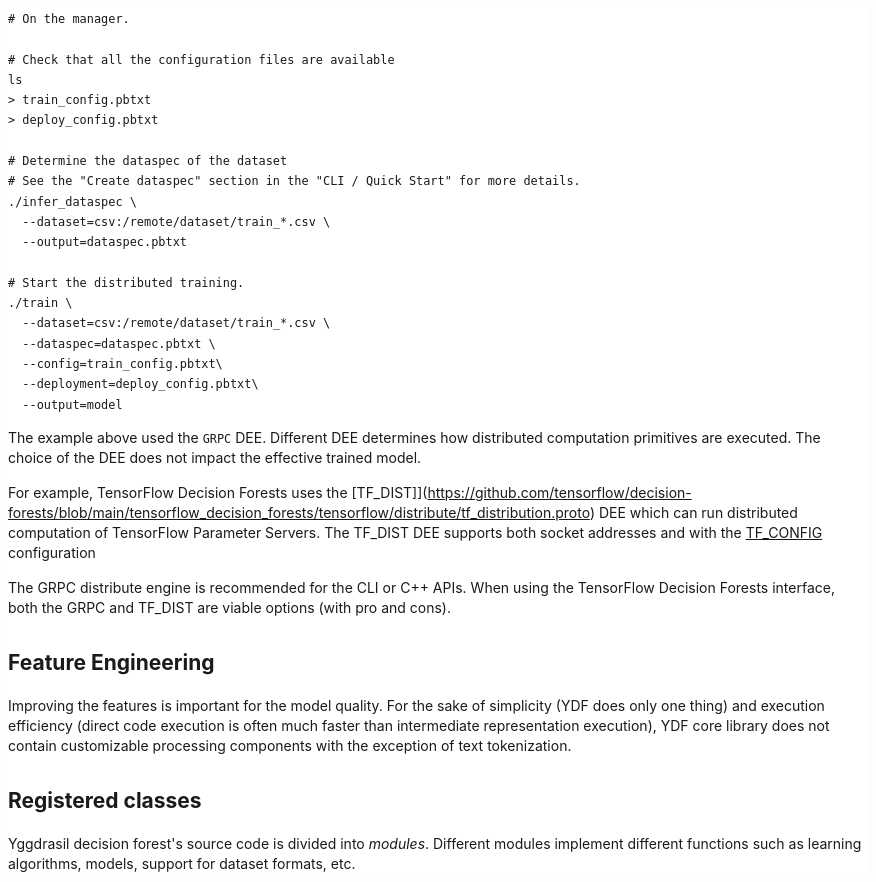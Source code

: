 ```shell
# On the manager.

# Check that all the configuration files are available
ls
> train_config.pbtxt
> deploy_config.pbtxt

# Determine the dataspec of the dataset
# See the "Create dataspec" section in the "CLI / Quick Start" for more details.
./infer_dataspec \
  --dataset=csv:/remote/dataset/train_*.csv \
  --output=dataspec.pbtxt

# Start the distributed training.
./train \
  --dataset=csv:/remote/dataset/train_*.csv \
  --dataspec=dataspec.pbtxt \
  --config=train_config.pbtxt\
  --deployment=deploy_config.pbtxt\
  --output=model
```

The example above used the `GRPC` DEE. Different DEE determines how distributed
computation primitives are executed. The choice of the DEE does not impact the
effective trained model.

For example, TensorFlow Decision Forests uses the
[TF_DIST]](https://github.com/tensorflow/decision-forests/blob/main/tensorflow_decision_forests/tensorflow/distribute/tf_distribution.proto)
DEE which can run distributed computation of TensorFlow Parameter Servers. The
TF_DIST DEE supports both socket addresses and with the
[TF_CONFIG](https://www.tensorflow.org/guide/distributed_training#setting_up_the_tf_config_environment_variable)
configuration

The GRPC distribute engine is recommended for the CLI or C++ APIs. When using
the TensorFlow Decision Forests interface, both the GRPC and TF_DIST are viable
options (with pro and cons).

## Feature Engineering

Improving the features is important for the model quality. For the sake of
simplicity (YDF does only one thing) and execution efficiency (direct code
execution is often much faster than intermediate representation execution), YDF
core library does not contain customizable processing components with the
exception of text tokenization.

## Registered classes

Yggdrasil decision forest's source code is divided into *modules*. Different
modules implement different functions such as learning algorithms, models,
support for dataset formats, etc.
